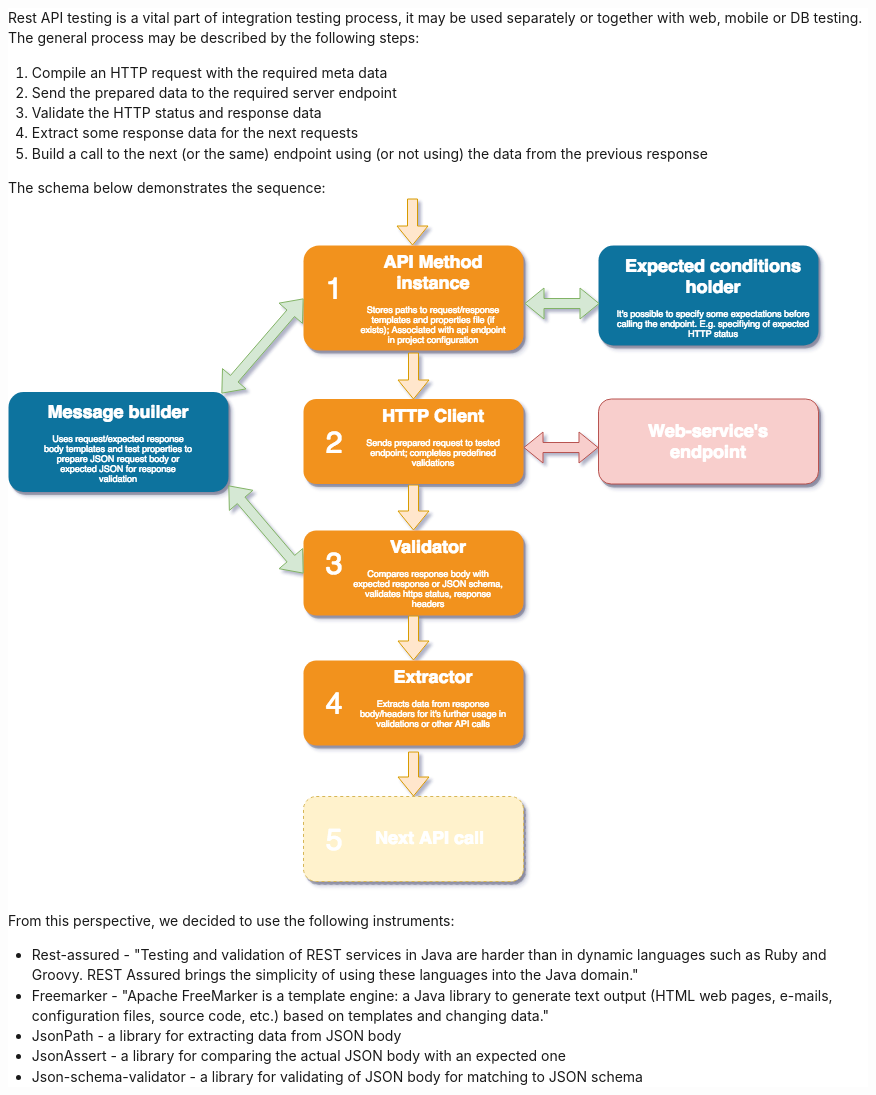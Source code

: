 Rest API testing is a vital part of integration testing process, it may be used separately or together with web, mobile or DB testing. The general process may be described by the following steps:

1. Compile an HTTP request with the required meta data
2. Send the prepared data to the required server endpoint
3. Validate the HTTP status and response data
4. Extract some response data for the next requests
5. Build a call to the next (or the same) endpoint using (or not using) the data from the previous response

The schema below demonstrates the sequence:
![API flow](../img/api/api-flow-new.png)

From this perspective, we decided to use the following instruments:

* Rest-assured - "Testing and validation of REST services in Java are harder than in dynamic languages such as Ruby and Groovy. REST
Assured brings the simplicity of using these languages into the Java domain."
* Freemarker - "Apache FreeMarker is a template engine: a Java library to generate text output (HTML web pages, e-mails, configuration
files, source code, etc.) based on templates and changing data."
* JsonPath - a library for extracting data from JSON body
* JsonAssert - a library for comparing the actual JSON body with an expected one
* Json-schema-validator - a library for validating of JSON body for matching to JSON schema
